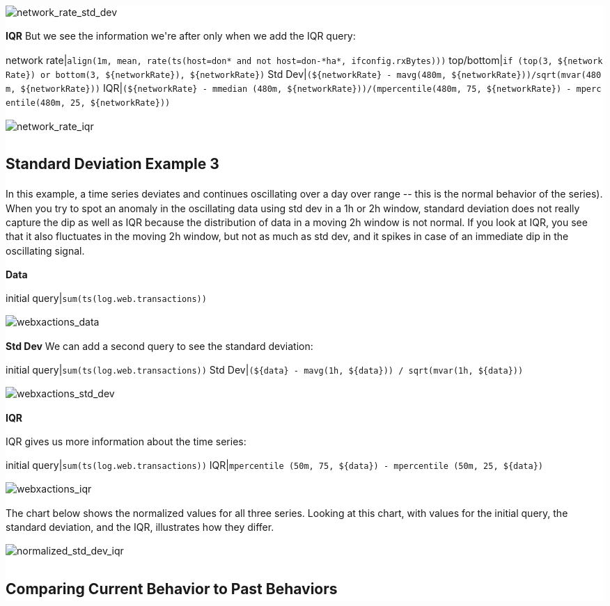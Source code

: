 ![network_rate_std_dev](images/network_rate_std_dev.png)

**IQR**
But we see the information we're after only when we add the IQR query:

network rate|`align(1m, mean, rate(ts(host=don* and not host=don-*ha*, ifconfig.rxBytes)))`
top/bottom|`if (top(3, ${networkRate}) or bottom(3, ${networkRate}), ${networkRate})`
Std Dev|`(${networkRate} - mavg(480m, ${networkRate}))/sqrt(mvar(480m, ${networkRate}))`
IQR|`(${networkRate} - mmedian (480m, ${networkRate}))/(mpercentile(480m, 75, ${networkRate}) - mpercentile(480m, 25, ${networkRate}))`

![network_rate_iqr](images/network_rate_iqr.png)

## Standard Deviation Example 3

In this example, a time series deviates and continues oscillating over a day over range -- this is the normal behavior of the series). When you try to spot an anomaly in the oscillating data using std dev in a 1h or 2h window, standard deviation does not really capture the dip as well as IQR because the distribution of data in a moving 2h window is not normal. If you look at IQR, you see that it also fluctuates in the moving 2h window, but not as much as std dev, and it spikes in case of an immediate dip in the oscillating signal.

**Data**

initial query|`sum(ts(log.web.transactions))`

![webxactions_data](images/webxactions_data.png)

**Std Dev**
We can add a second query to see the standard deviation:

initial query|`sum(ts(log.web.transactions))`
Std Dev|`(${data} - mavg(1h, ${data})) / sqrt(mvar(1h, ${data}))`


![webxactions_std_dev](images/webxactions_std_dev.png)

**IQR**

IQR gives us more information about the time series:

initial query|`sum(ts(log.web.transactions))`
IQR|`mpercentile (50m, 75, ${data}) - mpercentile (50m, 25, ${data})`

![webxactions_iqr](images/webxactions_iqr.png)


The chart below shows the normalized values for all three series. Looking at this chart, with values for the initial query, the standard deviation, and the IQR, illustrates how they differ.

![normalized_std_dev_iqr](images/normalized_std_dev_iqr.png)

## Comparing Current Behavior to Past Behaviors

